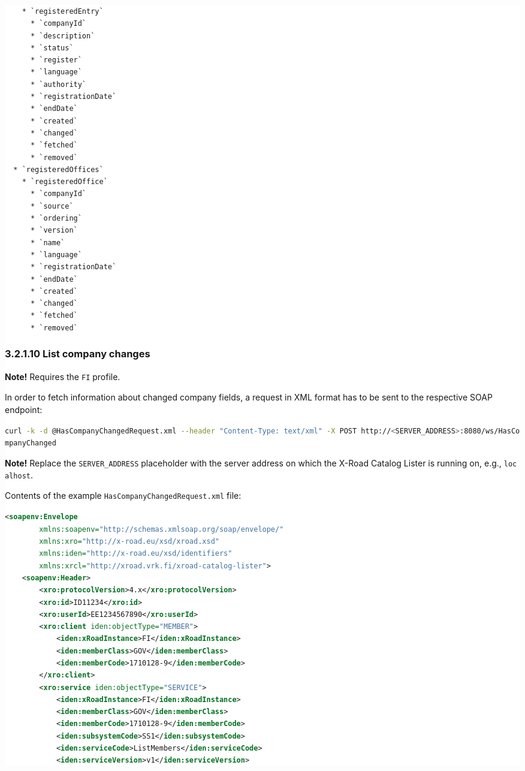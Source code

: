         * `registeredEntry`
          * `companyId`
          * `description`
          * `status`
          * `register`
          * `language`
          * `authority`
          * `registrationDate`
          * `endDate`
          * `created`
          * `changed`
          * `fetched`
          * `removed` 
      * `registeredOffices`
        * `registeredOffice`
          * `companyId`
          * `source`
          * `ordering`
          * `version`
          * `name`
          * `language`
          * `registrationDate`
          * `endDate`
          * `created`
          * `changed`
          * `fetched`
          * `removed`
                             
### 3.2.1.10 List company changes

**Note!** Requires the `FI` profile.

In order to fetch information about changed company fields, a request in XML format has to be sent to the respective SOAP endpoint:

```bash
curl -k -d @HasCompanyChangedRequest.xml --header "Content-Type: text/xml" -X POST http://<SERVER_ADDRESS>:8080/ws/HasCompanyChanged
```

**Note!** Replace the `SERVER_ADDRESS` placeholder with the server address on which the X-Road Catalog Lister is running on, e.g., `localhost`.

Contents of the example `HasCompanyChangedRequest.xml` file:
```xml
<soapenv:Envelope
        xmlns:soapenv="http://schemas.xmlsoap.org/soap/envelope/"
        xmlns:xro="http://x-road.eu/xsd/xroad.xsd"
        xmlns:iden="http://x-road.eu/xsd/identifiers"
        xmlns:xrcl="http://xroad.vrk.fi/xroad-catalog-lister">
    <soapenv:Header>
        <xro:protocolVersion>4.x</xro:protocolVersion>
        <xro:id>ID11234</xro:id>
        <xro:userId>EE1234567890</xro:userId>
        <xro:client iden:objectType="MEMBER">
            <iden:xRoadInstance>FI</iden:xRoadInstance>
            <iden:memberClass>GOV</iden:memberClass>
            <iden:memberCode>1710128-9</iden:memberCode>
        </xro:client>
        <xro:service iden:objectType="SERVICE">
            <iden:xRoadInstance>FI</iden:xRoadInstance>
            <iden:memberClass>GOV</iden:memberClass>
            <iden:memberCode>1710128-9</iden:memberCode>
            <iden:subsystemCode>SS1</iden:subsystemCode>
            <iden:serviceCode>ListMembers</iden:serviceCode>
            <iden:serviceVersion>v1</iden:serviceVersion>
```